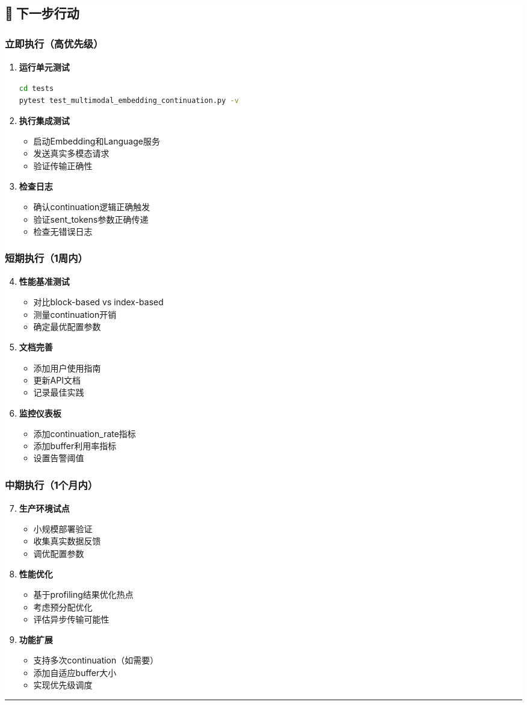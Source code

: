 
## 🚀 下一步行动

### 立即执行（高优先级）

1. **运行单元测试**
   ```bash
   cd tests
   pytest test_multimodal_embedding_continuation.py -v
   ```

2. **执行集成测试**
   - 启动Embedding和Language服务
   - 发送真实多模态请求
   - 验证传输正确性

3. **检查日志**
   - 确认continuation逻辑正确触发
   - 验证sent_tokens参数正确传递
   - 检查无错误日志

### 短期执行（1周内）

4. **性能基准测试**
   - 对比block-based vs index-based
   - 测量continuation开销
   - 确定最优配置参数

5. **文档完善**
   - 添加用户使用指南
   - 更新API文档
   - 记录最佳实践

6. **监控仪表板**
   - 添加continuation_rate指标
   - 添加buffer利用率指标
   - 设置告警阈值

### 中期执行（1个月内）

7. **生产环境试点**
   - 小规模部署验证
   - 收集真实数据反馈
   - 调优配置参数

8. **性能优化**
   - 基于profiling结果优化热点
   - 考虑预分配优化
   - 评估异步传输可能性

9. **功能扩展**
   - 支持多次continuation（如需要）
   - 添加自适应buffer大小
   - 实现优先级调度

---